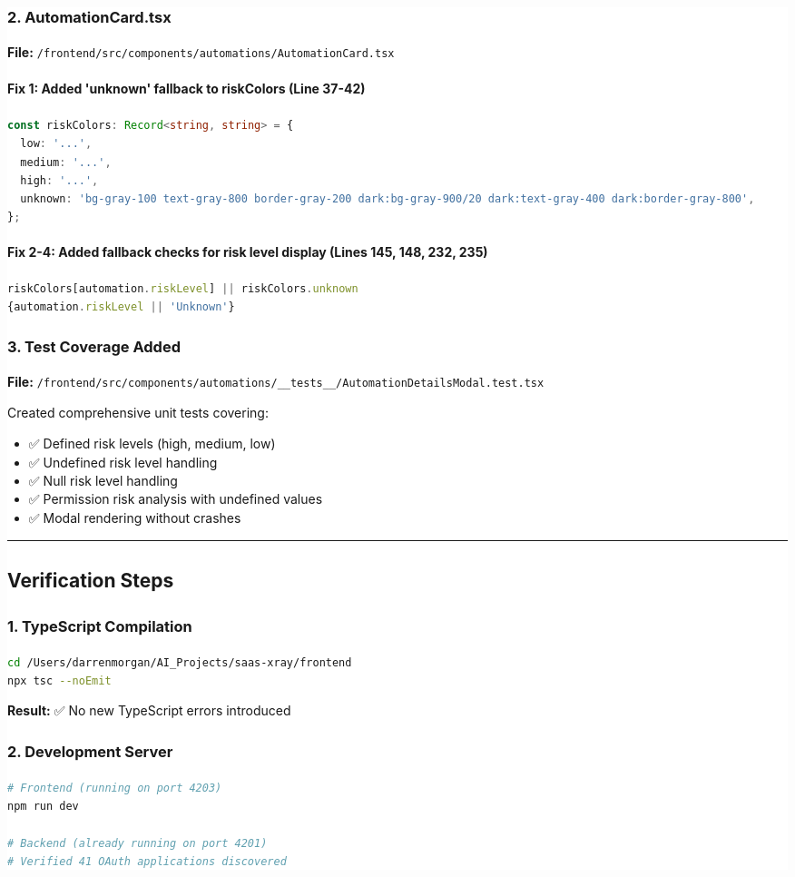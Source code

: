 ### 2. AutomationCard.tsx
**File:** `/frontend/src/components/automations/AutomationCard.tsx`

#### Fix 1: Added 'unknown' fallback to riskColors (Line 37-42)
```typescript
const riskColors: Record<string, string> = {
  low: '...',
  medium: '...',
  high: '...',
  unknown: 'bg-gray-100 text-gray-800 border-gray-200 dark:bg-gray-900/20 dark:text-gray-400 dark:border-gray-800',
};
```

#### Fix 2-4: Added fallback checks for risk level display (Lines 145, 148, 232, 235)
```typescript
riskColors[automation.riskLevel] || riskColors.unknown
{automation.riskLevel || 'Unknown'}
```

### 3. Test Coverage Added
**File:** `/frontend/src/components/automations/__tests__/AutomationDetailsModal.test.tsx`

Created comprehensive unit tests covering:
- ✅ Defined risk levels (high, medium, low)
- ✅ Undefined risk level handling
- ✅ Null risk level handling
- ✅ Permission risk analysis with undefined values
- ✅ Modal rendering without crashes

---

## Verification Steps

### 1. TypeScript Compilation
```bash
cd /Users/darrenmorgan/AI_Projects/saas-xray/frontend
npx tsc --noEmit
```
**Result:** ✅ No new TypeScript errors introduced

### 2. Development Server
```bash
# Frontend (running on port 4203)
npm run dev

# Backend (already running on port 4201)
# Verified 41 OAuth applications discovered
```
